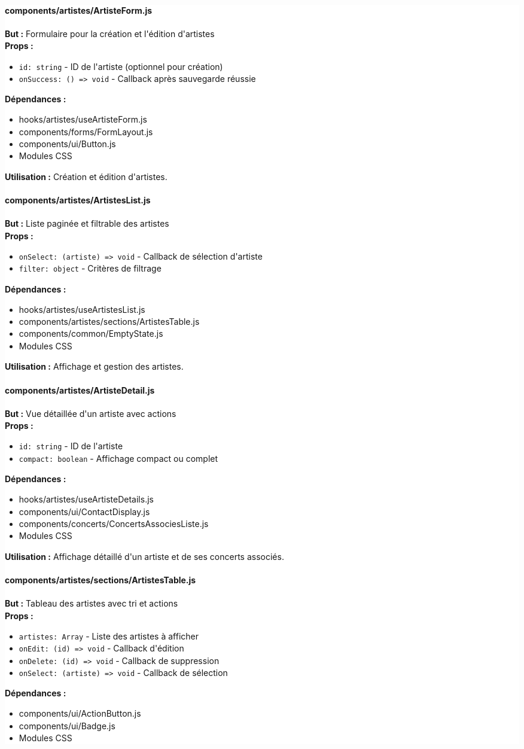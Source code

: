 #### components/artistes/ArtisteForm.js
**But :** Formulaire pour la création et l'édition d'artistes  
**Props :** 
- `id: string` - ID de l'artiste (optionnel pour création)
- `onSuccess: () => void` - Callback après sauvegarde réussie

**Dépendances :**
- hooks/artistes/useArtisteForm.js
- components/forms/FormLayout.js
- components/ui/Button.js
- Modules CSS

**Utilisation :** Création et édition d'artistes.

#### components/artistes/ArtistesList.js
**But :** Liste paginée et filtrable des artistes  
**Props :** 
- `onSelect: (artiste) => void` - Callback de sélection d'artiste
- `filter: object` - Critères de filtrage

**Dépendances :**
- hooks/artistes/useArtistesList.js
- components/artistes/sections/ArtistesTable.js
- components/common/EmptyState.js
- Modules CSS

**Utilisation :** Affichage et gestion des artistes.

#### components/artistes/ArtisteDetail.js
**But :** Vue détaillée d'un artiste avec actions  
**Props :** 
- `id: string` - ID de l'artiste
- `compact: boolean` - Affichage compact ou complet

**Dépendances :**
- hooks/artistes/useArtisteDetails.js
- components/ui/ContactDisplay.js
- components/concerts/ConcertsAssociesListe.js
- Modules CSS

**Utilisation :** Affichage détaillé d'un artiste et de ses concerts associés.

#### components/artistes/sections/ArtistesTable.js
**But :** Tableau des artistes avec tri et actions  
**Props :** 
- `artistes: Array` - Liste des artistes à afficher
- `onEdit: (id) => void` - Callback d'édition
- `onDelete: (id) => void` - Callback de suppression
- `onSelect: (artiste) => void` - Callback de sélection

**Dépendances :**
- components/ui/ActionButton.js
- components/ui/Badge.js
- Modules CSS
